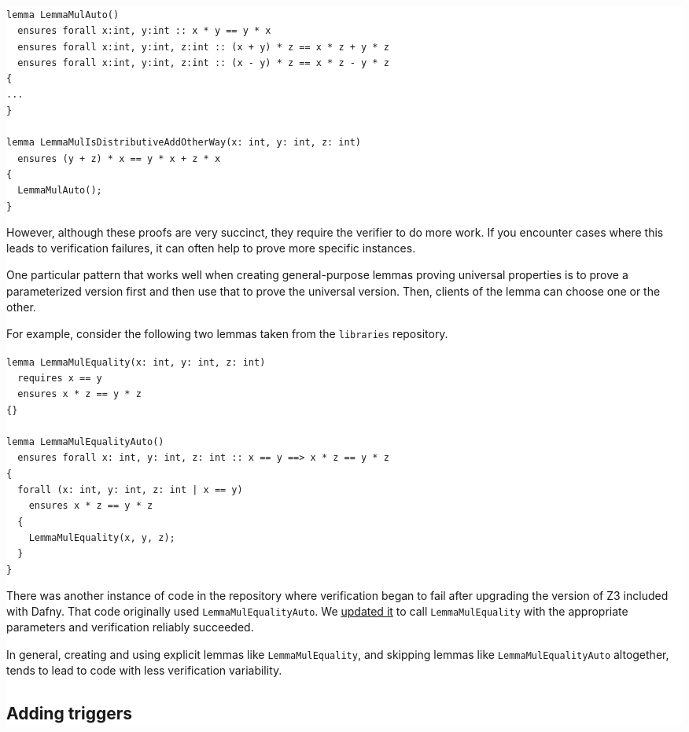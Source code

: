 
```dafny
lemma LemmaMulAuto()
  ensures forall x:int, y:int :: x * y == y * x
  ensures forall x:int, y:int, z:int :: (x + y) * z == x * z + y * z
  ensures forall x:int, y:int, z:int :: (x - y) * z == x * z - y * z
{
...
}

lemma LemmaMulIsDistributiveAddOtherWay(x: int, y: int, z: int)
  ensures (y + z) * x == y * x + z * x
{
  LemmaMulAuto();
}
```

However, although these proofs are very succinct, they require the verifier to do more work. If you encounter cases where this leads to verification failures, it can often help to prove more specific instances.

One particular pattern that works well when creating general-purpose lemmas proving universal properties is to prove a parameterized version first and then use that to prove the universal version. Then, clients of the lemma can choose one or the other.

For example, consider the following two lemmas taken from the `libraries` repository.


```dafny
lemma LemmaMulEquality(x: int, y: int, z: int)
  requires x == y
  ensures x * z == y * z
{}

lemma LemmaMulEqualityAuto()
  ensures forall x: int, y: int, z: int :: x == y ==> x * z == y * z
{
  forall (x: int, y: int, z: int | x == y)
    ensures x * z == y * z
  {
    LemmaMulEquality(x, y, z);
  }
}
```

There was another instance of code in the repository where verification began to fail after upgrading the version of Z3 included with Dafny. That code originally used `LemmaMulEqualityAuto`. We [updated it](https://github.com/dafny-lang/libraries/blob/7c386fa0b4a267715f9bd49948d1af68e1631e6b/src/dafny/Collections/LittleEndianNat.dfy#L532) to call `LemmaMulEquality` with the appropriate parameters and verification reliably succeeded.

In general, creating and using explicit lemmas like `LemmaMulEquality`, and skipping lemmas like `LemmaMulEqualityAuto` altogether, tends to lead to code with less verification variability.

## Adding triggers
